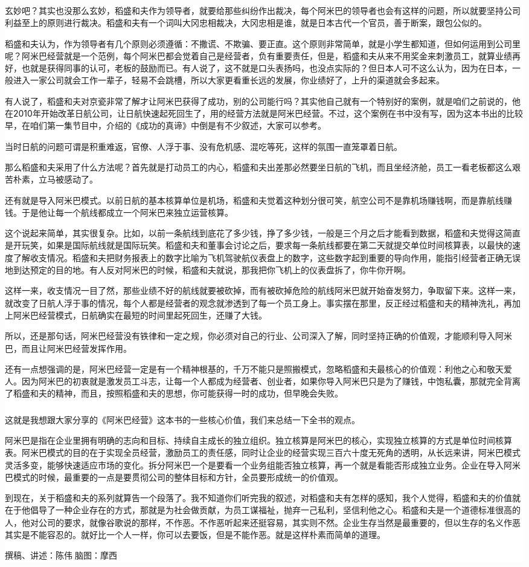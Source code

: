 玄妙吧？其实也没那么玄妙，稻盛和夫作为领导者，就要给那些纠纷作出裁决，每个阿米巴的领导者也会有这样的问题，所以就要坚持公司利益至上的原则进行裁决。稻盛和夫有一个词叫大冈忠相裁决，大冈忠相是谁，就是日本古代一个官员，善于断案，跟包公似的。

稻盛和夫认为，作为领导者有几个原则必须遵循：不撒谎、不欺骗、要正直。这个原则非常简单，就是小学生都知道，但如何运用到公司里呢？阿米巴经营就是一个范例，每个阿米巴都会觉着自己是经营者，负有重要责任，但是，稻盛和夫从来不用奖金来刺激员工，就算业绩再好，也就是获得同事的认可，老板的鼓励而已。有人说了，这不就是口头表扬吗，也没点实际的？但日本人可不这么认为，因为在日本，一般进入一家公司就会工作一辈子，轻易不会跳槽，所以大家更看重长远的发展，你业绩好了，上升的渠道就会多起来。

有人说了，稻盛和夫对京瓷非常了解才让阿米巴获得了成功，别的公司能行吗？其实他自己就有一个特别好的案例，就是咱们之前说的，他在2010年开始改革日航公司，让日航快速起死回生了，用的经营方法就是阿米巴经营。不过，这个案例在书中没有写，因为这本书出的比较早，在咱们第一集节目中，介绍的《成功的真谛》中倒是有不少叙述，大家可以参考。

当时日航的问题可谓是积重难返，官僚、人浮于事、没有危机感、混吃等死，这样的氛围一直笼罩着日航。

那么稻盛和夫采用了什么方法呢？首先就是打动员工的内心，稻盛和夫出差那必然要坐日航的飞机，而且坐经济舱，员工一看老板都这么艰苦朴素，立马被感动了。

还有就是导入阿米巴模式。以前日航的基本核算单位是机场，稻盛和夫觉着这种划分很可笑，航空公司不是靠机场赚钱啊，而是靠航线赚钱。于是他让每一个航线都成立一个阿米巴来独立运营核算。

这个说起来简单，其实很复杂。比如，以前一条航线到底花了多少钱，挣了多少钱，一般是三个月之后才能看到数据，稻盛和夫觉得这简直是开玩笑，如果是国际航线就是国际玩笑。稻盛和夫和董事会讨论之后，要求每一条航线都要在第二天就提交单位时间核算表，以最快的速度了解收支情况。稻盛和夫把财务报表上的数字比喻为飞机驾驶航仪表盘上的数字，这些数字起到重要的导向作用，能指引经营者正确无误地到达预定的目的地。有人反对阿米巴的时候，稻盛和夫就说，那我把你飞机上的仪表盘拆了，你牛你开啊。

这样一来，收支情况一目了然，那些业绩不好的航线就要被砍掉，而有被砍掉危险的航线阿米巴就开始奋发努力，争取留下来。这样一来，就改变了日航人浮于事的情况，每个人都是经营者的观念就渗透到了每一个员工身上。事实摆在那里，反正经过稻盛和夫的精神洗礼，再加上阿米巴经营模式，日航确实在最短的时间里起死回生，还赚了大钱。

所以，还是那句话，阿米巴经营没有铁律和一定之规，你必须对自己的行业、公司深入了解，同时坚持正确的价值观，才能顺利导入阿米巴，而且让阿米巴经营发挥作用。

还有一点想强调的是，阿米巴经营一定是有一个精神根基的，千万不能只是照搬模式，忽略稻盛和夫最核心的价值观：利他之心和敬天爱人。因为阿米巴的初衷就是激发员工斗志，让每一个人都成为经营者、创业者，如果你导入阿米巴只是为了赚钱，中饱私囊，那就完全背离了稻盛和夫的精神，而且，按照稻盛和夫的思想，你可能获得一时的成功，但早晚会失败。

###   



这就是我想跟大家分享的《阿米巴经营》这本书的一些核心价值，我们来总结一下全书的观点。

阿米巴是指在企业里拥有明确的志向和目标、持续自主成长的独立组织。独立核算是阿米巴的核心，实现独立核算的方式是单位时间核算表。阿米巴模式的目的在于实现全员经营，激励员工的责任感，同时让企业的经营实现三百六十度无死角的透明，从长远来讲，阿米巴模式灵活多变，能够快速适应市场的变化。拆分阿米巴一个是要看一个业务组能否独立核算，再一个就是看能否形成独立业务。企业在导入阿米巴模式的时候，最重要的一点是要贯彻公司的整体目标和方针，全员要形成统一的价值观。

到现在，关于稻盛和夫的系列就算告一个段落了。我不知道你们听完我的叙述，对稻盛和夫有怎样的感知，我个人觉得，稻盛和夫的价值就在于他倡导了一种企业存在的方式，那就是为社会做贡献，为员工谋福祉，抛弃一己私利，坚信利他之心。稻盛和夫是一个道德标准很高的人，他对公司的要求，就像谷歌说的那样，不作恶。不作恶听起来还挺容易，其实则不然。企业生存当然是最重要的，但以生存的名义作恶其实是不能容忍的。就好比一个人一样，你可以去要饭，但是不能作恶。就是这样朴素而简单的道理。

撰稿、讲述：陈伟
脑图：摩西

